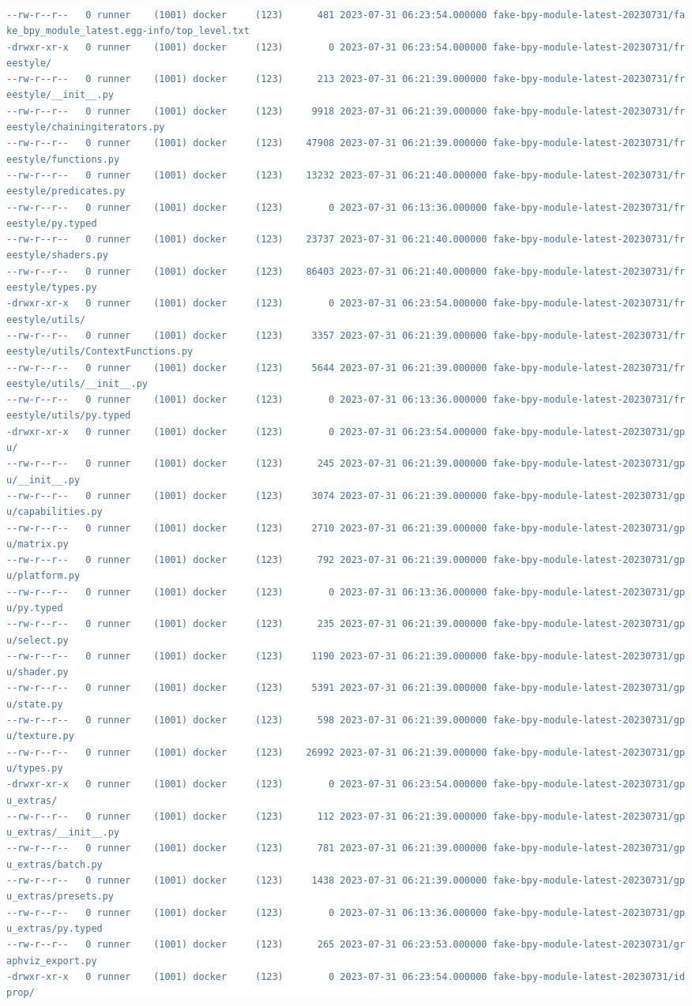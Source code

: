 ```diff
--rw-r--r--   0 runner    (1001) docker     (123)      481 2023-07-31 06:23:54.000000 fake-bpy-module-latest-20230731/fake_bpy_module_latest.egg-info/top_level.txt
-drwxr-xr-x   0 runner    (1001) docker     (123)        0 2023-07-31 06:23:54.000000 fake-bpy-module-latest-20230731/freestyle/
--rw-r--r--   0 runner    (1001) docker     (123)      213 2023-07-31 06:21:39.000000 fake-bpy-module-latest-20230731/freestyle/__init__.py
--rw-r--r--   0 runner    (1001) docker     (123)     9918 2023-07-31 06:21:39.000000 fake-bpy-module-latest-20230731/freestyle/chainingiterators.py
--rw-r--r--   0 runner    (1001) docker     (123)    47908 2023-07-31 06:21:39.000000 fake-bpy-module-latest-20230731/freestyle/functions.py
--rw-r--r--   0 runner    (1001) docker     (123)    13232 2023-07-31 06:21:40.000000 fake-bpy-module-latest-20230731/freestyle/predicates.py
--rw-r--r--   0 runner    (1001) docker     (123)        0 2023-07-31 06:13:36.000000 fake-bpy-module-latest-20230731/freestyle/py.typed
--rw-r--r--   0 runner    (1001) docker     (123)    23737 2023-07-31 06:21:40.000000 fake-bpy-module-latest-20230731/freestyle/shaders.py
--rw-r--r--   0 runner    (1001) docker     (123)    86403 2023-07-31 06:21:40.000000 fake-bpy-module-latest-20230731/freestyle/types.py
-drwxr-xr-x   0 runner    (1001) docker     (123)        0 2023-07-31 06:23:54.000000 fake-bpy-module-latest-20230731/freestyle/utils/
--rw-r--r--   0 runner    (1001) docker     (123)     3357 2023-07-31 06:21:39.000000 fake-bpy-module-latest-20230731/freestyle/utils/ContextFunctions.py
--rw-r--r--   0 runner    (1001) docker     (123)     5644 2023-07-31 06:21:39.000000 fake-bpy-module-latest-20230731/freestyle/utils/__init__.py
--rw-r--r--   0 runner    (1001) docker     (123)        0 2023-07-31 06:13:36.000000 fake-bpy-module-latest-20230731/freestyle/utils/py.typed
-drwxr-xr-x   0 runner    (1001) docker     (123)        0 2023-07-31 06:23:54.000000 fake-bpy-module-latest-20230731/gpu/
--rw-r--r--   0 runner    (1001) docker     (123)      245 2023-07-31 06:21:39.000000 fake-bpy-module-latest-20230731/gpu/__init__.py
--rw-r--r--   0 runner    (1001) docker     (123)     3074 2023-07-31 06:21:39.000000 fake-bpy-module-latest-20230731/gpu/capabilities.py
--rw-r--r--   0 runner    (1001) docker     (123)     2710 2023-07-31 06:21:39.000000 fake-bpy-module-latest-20230731/gpu/matrix.py
--rw-r--r--   0 runner    (1001) docker     (123)      792 2023-07-31 06:21:39.000000 fake-bpy-module-latest-20230731/gpu/platform.py
--rw-r--r--   0 runner    (1001) docker     (123)        0 2023-07-31 06:13:36.000000 fake-bpy-module-latest-20230731/gpu/py.typed
--rw-r--r--   0 runner    (1001) docker     (123)      235 2023-07-31 06:21:39.000000 fake-bpy-module-latest-20230731/gpu/select.py
--rw-r--r--   0 runner    (1001) docker     (123)     1190 2023-07-31 06:21:39.000000 fake-bpy-module-latest-20230731/gpu/shader.py
--rw-r--r--   0 runner    (1001) docker     (123)     5391 2023-07-31 06:21:39.000000 fake-bpy-module-latest-20230731/gpu/state.py
--rw-r--r--   0 runner    (1001) docker     (123)      598 2023-07-31 06:21:39.000000 fake-bpy-module-latest-20230731/gpu/texture.py
--rw-r--r--   0 runner    (1001) docker     (123)    26992 2023-07-31 06:21:39.000000 fake-bpy-module-latest-20230731/gpu/types.py
-drwxr-xr-x   0 runner    (1001) docker     (123)        0 2023-07-31 06:23:54.000000 fake-bpy-module-latest-20230731/gpu_extras/
--rw-r--r--   0 runner    (1001) docker     (123)      112 2023-07-31 06:21:39.000000 fake-bpy-module-latest-20230731/gpu_extras/__init__.py
--rw-r--r--   0 runner    (1001) docker     (123)      781 2023-07-31 06:21:39.000000 fake-bpy-module-latest-20230731/gpu_extras/batch.py
--rw-r--r--   0 runner    (1001) docker     (123)     1438 2023-07-31 06:21:39.000000 fake-bpy-module-latest-20230731/gpu_extras/presets.py
--rw-r--r--   0 runner    (1001) docker     (123)        0 2023-07-31 06:13:36.000000 fake-bpy-module-latest-20230731/gpu_extras/py.typed
--rw-r--r--   0 runner    (1001) docker     (123)      265 2023-07-31 06:23:53.000000 fake-bpy-module-latest-20230731/graphviz_export.py
-drwxr-xr-x   0 runner    (1001) docker     (123)        0 2023-07-31 06:23:54.000000 fake-bpy-module-latest-20230731/idprop/
```